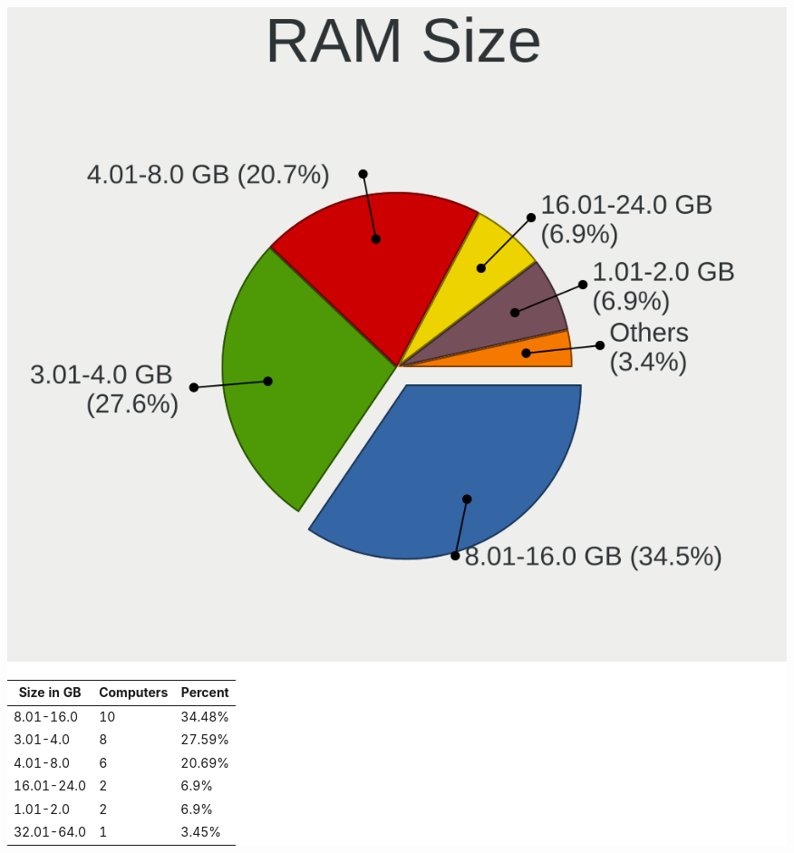 ![RAM Size](./All/images/pie_chart/node_ram_total.svg)


| Size in GB | Computers | Percent |
|------------|-----------|---------|
| 8.01-16.0  | 10        | 34.48%  |
| 3.01-4.0   | 8         | 27.59%  |
| 4.01-8.0   | 6         | 20.69%  |
| 16.01-24.0 | 2         | 6.9%    |
| 1.01-2.0   | 2         | 6.9%    |
| 32.01-64.0 | 1         | 3.45%   |
